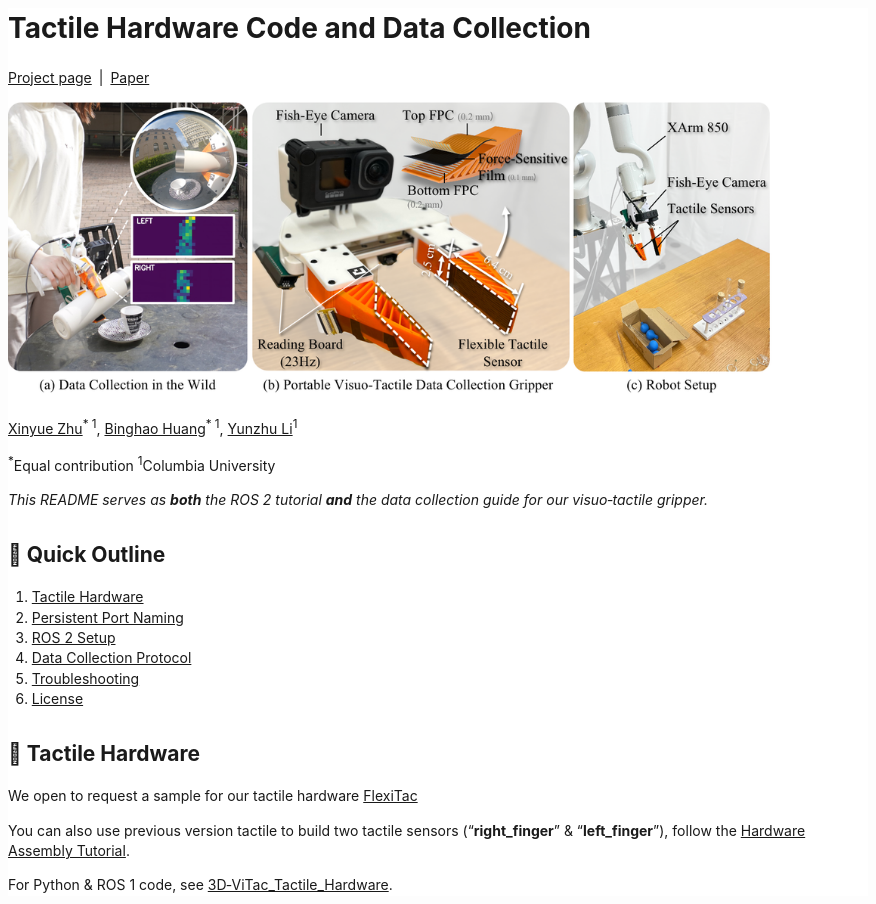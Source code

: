 # Tactile Hardware Code and Data Collection

[Project page](https://binghao-huang.github.io/touch_in_the_wild/) | [Paper](https://binghao-huang.github.io/touch_in_the_wild/) 

<img width="90%" src="assets/system.png" alt="System image"/>

[Xinyue Zhu](https://binghao-huang.github.io/touch_in_the_wild/)<sup>\* 1</sup>,
[Binghao Huang](https://binghao-huang.github.io/)<sup>\* 1</sup>,
[Yunzhu Li](https://yunzhuli.github.io/)<sup>1</sup>

<sup>\*</sup>Equal contribution <sup>1</sup>Columbia University

*This README serves as **both** the ROS 2 tutorial **and** the data collection guide for our visuo‑tactile gripper.*

## 📑 Quick Outline

1. [Tactile Hardware](#hardware)
2. [Persistent Port Naming](#udev)
3. [ROS 2 Setup](#ros)
4. [Data Collection Protocol](#protocol)
5. [Troubleshooting](#trouble)
6. [License](#license)

## <a id="hardware"></a>🔧 Tactile Hardware

We open to request a sample for our tactile hardware [FlexiTac](https://flexitac.github.io/)

You can also use previous version tactile to build two tactile sensors (“**right\_finger**” & “**left\_finger**”), follow the [Hardware Assembly Tutorial](https://docs.google.com/document/d/1XGyn-iV_wzRmcMIsyS3kwcrjxbnvblZAyigwbzDsX-E/edit?tab=t.0#heading=h.ny8zu0pq9mxy).

For Python & ROS 1 code, see [3D‑ViTac\_Tactile\_Hardware](https://github.com/binghao-huang/3D-ViTac_Tactile_Hardware).

